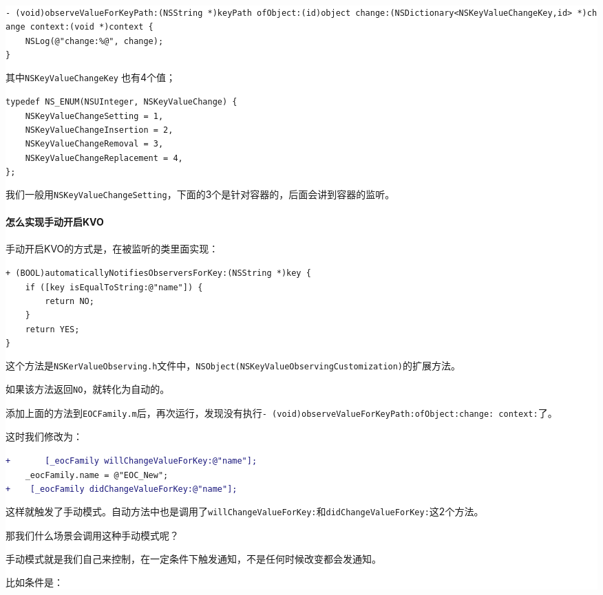 ```
- (void)observeValueForKeyPath:(NSString *)keyPath ofObject:(id)object change:(NSDictionary<NSKeyValueChangeKey,id> *)change context:(void *)context {
    NSLog(@"change:%@", change);
}
```

其中`NSKeyValueChangeKey` 也有4个值；

```
typedef NS_ENUM(NSUInteger, NSKeyValueChange) {
    NSKeyValueChangeSetting = 1,
    NSKeyValueChangeInsertion = 2,
    NSKeyValueChangeRemoval = 3,
    NSKeyValueChangeReplacement = 4,
};
```

我们一般用`NSKeyValueChangeSetting`，下面的3个是针对容器的，后面会讲到容器的监听。



#### 怎么实现手动开启KVO

手动开启KVO的方式是，在被监听的类里面实现：

```objc
+ (BOOL)automaticallyNotifiesObserversForKey:(NSString *)key {
    if ([key isEqualToString:@"name"]) {
        return NO;
    }
    return YES;
}
```

这个方法是`NSKerValueObserving.h`文件中，`NSObject(NSKeyValueObservingCustomization)`的扩展方法。



如果该方法返回`NO`，就转化为自动的。



添加上面的方法到`EOCFamily.m`后，再次运行，发现没有执行`- (void)observeValueForKeyPath:ofObject:change: context:`了。

这时我们修改为：

```diff
+		[_eocFamily willChangeValueForKey:@"name"];
    _eocFamily.name = @"EOC_New";
+    [_eocFamily didChangeValueForKey:@"name"];
```

这样就触发了手动模式。自动方法中也是调用了`willChangeValueForKey:`和`didChangeValueForKey:`这2个方法。



那我们什么场景会调用这种手动模式呢？

手动模式就是我们自己来控制，在一定条件下触发通知，不是任何时候改变都会发通知。

比如条件是：
